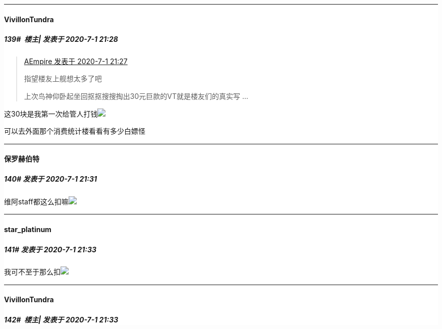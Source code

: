 


-----

####  VivillonTundra  
##### 139#         楼主| 发表于 2020-7-1 21:28



<blockquote><a href="httphttps://bbs.saraba1st.com/2b/forum.php?mod=redirect&amp;goto=findpost&amp;pid=48028058&amp;ptid=1945207" target="_blank">AEmpire 发表于 2020-7-1 21:27</a>

指望楼友上舰想太多了吧


上次鸟神仰卧起坐回抠抠搜搜掏出30元巨款的VT就是楼友们的真实写 ...</blockquote>
这30块是我第一次给管人打钱<img src="https://static.saraba1st.com/image/smiley/face2017/067.png" referrerpolicy="no-referrer">

可以去外面那个消费统计楼看看有多少白嫖怪







-----

####  保罗赫伯特  
##### 140#       发表于 2020-7-1 21:31




维阿staff都这么扣嘛<img src="https://static.saraba1st.com/image/smiley/face2017/067.png" referrerpolicy="no-referrer">







-----

####  star_platinum  
##### 141#       发表于 2020-7-1 21:33




我可不至于那么扣<img src="https://static.saraba1st.com/image/smiley/face2017/067.png" referrerpolicy="no-referrer">







-----

####  VivillonTundra  
##### 142#         楼主| 发表于 2020-7-1 21:33


